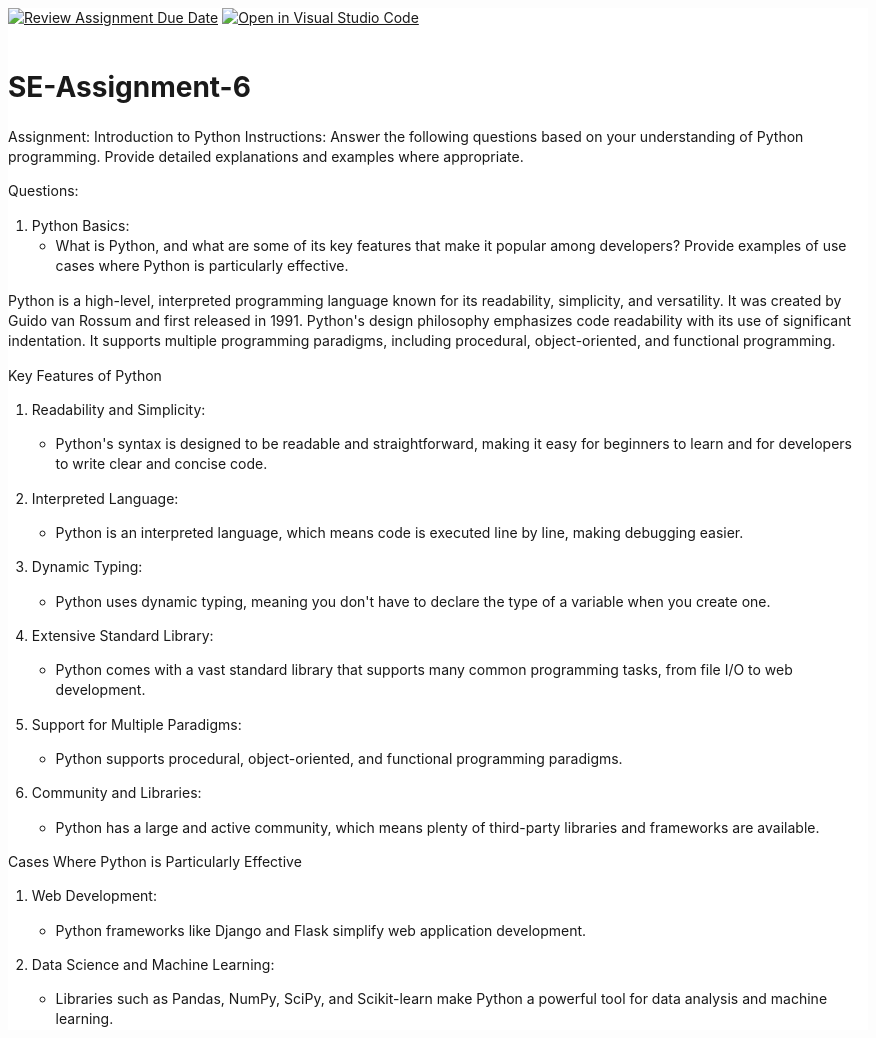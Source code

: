 [![Review Assignment Due Date](https://classroom.github.com/assets/deadline-readme-button-22041afd0340ce965d47ae6ef1cefeee28c7c493a6346c4f15d667ab976d596c.svg)](https://classroom.github.com/a/WfNmjXUk)
[![Open in Visual Studio Code](https://classroom.github.com/assets/open-in-vscode-2e0aaae1b6195c2367325f4f02e2d04e9abb55f0b24a779b69b11b9e10269abc.svg)](https://classroom.github.com/online_ide?assignment_repo_id=15309731&assignment_repo_type=AssignmentRepo)
# SE-Assignment-6
 Assignment: Introduction to Python
Instructions:
Answer the following questions based on your understanding of Python programming. Provide detailed explanations and examples where appropriate.

 Questions:

1. Python Basics:
   - What is Python, and what are some of its key features that make it popular among developers? Provide examples of use cases where Python is particularly effective.

Python is a high-level, interpreted programming language known for its readability, simplicity, and versatility. It was created by Guido van Rossum and first released in 1991. Python's design philosophy emphasizes code readability with its use of significant indentation. It supports multiple programming paradigms, including procedural, object-oriented, and functional programming.

Key Features of Python

1. Readability and Simplicity:
   - Python's syntax is designed to be readable and straightforward, making it easy for beginners to learn and for developers to write clear and concise code.

2. Interpreted Language:
   - Python is an interpreted language, which means code is executed line by line, making debugging easier.
   
3. Dynamic Typing:
   - Python uses dynamic typing, meaning you don't have to declare the type of a variable when you create one.
   
4. Extensive Standard Library:
   - Python comes with a vast standard library that supports many common programming tasks, from file I/O to web development.
   
5. Support for Multiple Paradigms:
   - Python supports procedural, object-oriented, and functional programming paradigms.

6. Community and Libraries:
   - Python has a large and active community, which means plenty of third-party libraries and frameworks are available.

Cases Where Python is Particularly Effective

1. Web Development:
   - Python frameworks like Django and Flask simplify web application development.

2. Data Science and Machine Learning:
   - Libraries such as Pandas, NumPy, SciPy, and Scikit-learn make Python a powerful tool for data analysis and machine learning.
